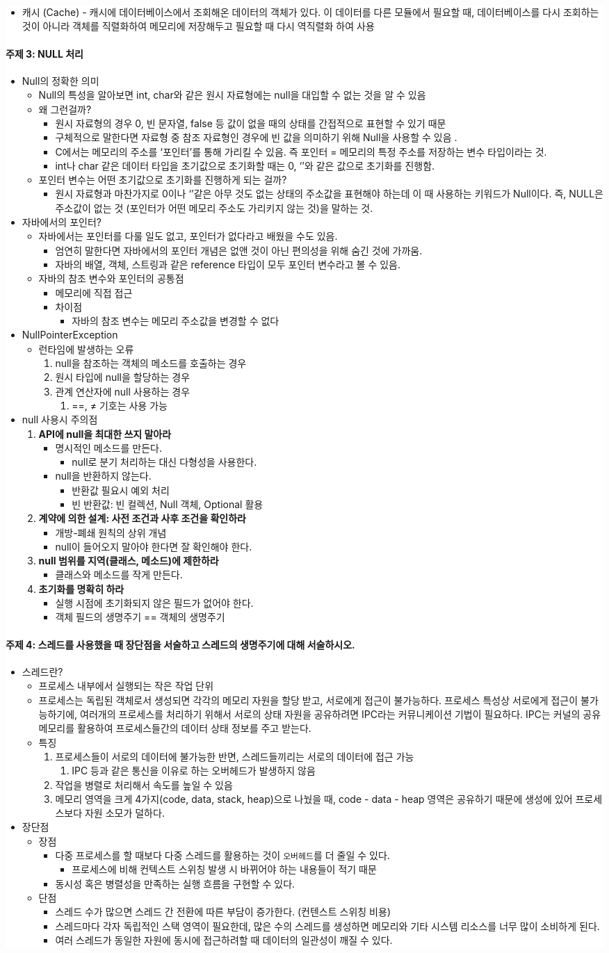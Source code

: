   - 캐시 (Cache) - 캐시에 데이터베이스에서 조회해온 데이터의 객체가 있다. 이 데이터를 다른 모듈에서 필요할 때, 데이터베이스를 다시 조회하는 것이 아니라 객체를 직렬화하여 메모리에 저장해두고 필요할 때 다시 역직렬화 하여 사용

#### 주제 3: NULL 처리
- Null의 정확한 의미 
  - Null의 특성을 알아보면 int, char와 같은 원시 자료형에는 null을 대입할 수 없는 것을 알 수 있음
  - 왜 그런걸까?
    - 원시 자료형의 경우 0, 빈 문자열, false 등 값이 없을 때의 상태를 간접적으로 표현할 수 있기 때문
    - 구체적으로 말한다면 자료형 중 참조 자료형인 경우에 빈 값을 의미하기 위해 Null을 사용할 수 있음 .
    - C에서는 메모리의 주소를 ‘포인터’를 통해 가리킬 수 있음. 즉 포인터 = 메모리의 특정 주소를 저장하는 변수 타입이라는 것.
    - int나 char 같은 데이터 타입을 초기값으로 초기화할 때는 0, ‘’와 같은 값으로 초기화를 진행함. 
  - 포인터 변수는 어떤 초기값으로 초기화를 진행하게 되는 걸까?
    - 원시 자료형과 마찬가지로 0이나 ‘’같은 아무 것도 없는 상태의 주소값을 표현해야 하는데 이 때 사용하는 키워드가 Null이다. 즉, NULL은 주소값이 없는 것 (포인터가 어떤 메모리 주소도 가리키지 않는 것)을 말하는 것.
- 자바에서의 포인터?
  - 자바에서는 포인터를 다룰 일도 없고, 포인터가 없다라고 배웠을 수도 있음. 
    - 엄연히 말한다면 자바에서의 포인터 개념은 없앤 것이 아닌 편의성을 위해 숨긴 것에 가까움. 
    - 자바의 배열, 객체, 스트링과 같은 reference 타입이 모두 포인터 변수라고 볼 수 있음.
  - 자바의 참조 변수와 포인터의 공통점
    - 메모리에 직접 접근
    - 차이점
      - 자바의 참조 변수는 메모리 주소값을 변경할 수 없다
- NullPointerException
  - 런타임에 발생하는 오류
    1. null을 참조하는 객체의 메소드를 호출하는 경우
    2. 원시 타입에 null을 할당하는 경우
    3. 관계 연산자에 null 사용하는 경우
        1. ==, ≠ 기호는 사용 가능
- null 사용시 주의점
  1. **API에 null을 최대한 쓰지 말아라**
      - 명시적인 메소드를 만든다.
          - null로 분기 처리하는 대신 다형성을 사용한다.
      - null을 반환하지 않는다.
          - 반환값 필요시 예외 처리
          - 빈 반환값: 빈 컬렉션, Null 객체, Optional 활용
  2. **계약에 의한 설계: 사전 조건과 사후 조건을 확인하라**
      - 개방-폐쇄 원칙의 상위 개념
      - null이 들어오지 말아야 한다면 잘 확인해야 한다.
  3. **null 범위를 지역(클래스, 메소드)에 제한하라**
      - 클래스와 메소드를 작게 만든다.
  4. **초기화를 명확히 하라**
      - 실행 시점에 초기화되지 않은 필드가 없어야 한다.
      - 객체 필드의 생명주기 == 객체의 생명주기

#### 주제 4: 스레드를 사용했을 때 장단점을 서술하고 스레드의 생명주기에 대해 서술하시오. 
- 스레드란? 
  - 프로세스 내부에서 실행되는 작은 작업 단위
  - 프로세스는 독립된 객체로서 생성되면 각각의 메모리 자원을 할당 받고, 서로에게 접근이 불가능하다. 프로세스 특성상 서로에게 접근이 불가능하기에, 여러개의 프로세스를 처리하기 위해서 서로의 상태 자원을 공유하려면 IPC라는 커뮤니케이션 기법이 필요하다. IPC는 커널의 공유 메모리를 활용하여 프로세스들간의 데이터 상태 정보를 주고 받는다.
  - 특징
    1. 프로세스들이 서로의 데이터에 불가능한 반면, 스레드들끼리는 서로의 데이터에 접근 가능
        1. IPC 등과 같은 통신을 이유로 하는 오버헤드가 발생하지 않음
    2. 작업을 병렬로 처리해서 속도를 높일 수 있음
    3. 메모리 영역을 크게 4가지(code, data, stack, heap)으로 나눴을 때, code - data - heap 영역은 공유하기 때문에 생성에 있어 프로세스보다 자원 소모가 덜하다.
- 장단점
  - 장점
    - 다중 프로세스를 할 때보다 다중 스레드를 활용하는 것이 `오버헤드`를 더 줄일 수 있다.
      - 프로세스에 비해 컨텍스트 스위칭 발생 시 바뀌어야 하는 내용들이 적기 때문
    - 동시성 혹은 병렬성을 만족하는 실행 흐름을 구현할 수 있다.
  - 단점
    - 스레드 수가 많으면 스레드 간 전환에 따른 부담이 증가한다. (컨텐스트 스위칭 비용)
    - 스레드마다 각자 독립적인 스택 영역이 필요한데, 많은 수의 스레드를 생성하면 메모리와 기타 시스템 리소스를 너무 많이 소비하게 된다.
    - 여러 스레드가 동일한 자원에 동시에 접근하려할 때 데이터의 일관성이 깨질 수 있다.